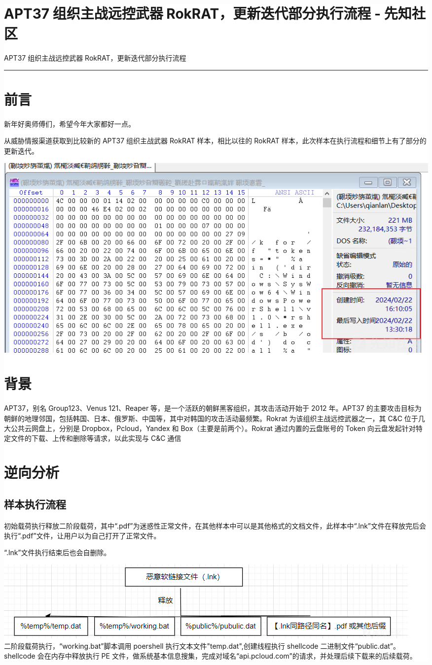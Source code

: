 

# APT37 组织主战远控武器 RokRAT，更新迭代部分执行流程 - 先知社区

APT37 组织主战远控武器 RokRAT，更新迭代部分执行流程

- - -

# 前言

新年好奥师傅们，希望今年大家都好一点。

从威胁情报渠道获取到比较新的 APT37 组织主战武器 RokRAT 样本，相比以往的 RokRAT 样本，此次样本在执行流程和细节上有了部分的更新迭代。

[![](assets/1709014167-e6a3fb1923a1691f9463e65dc6677cb1.png)](https://xzfile.aliyuncs.com/media/upload/picture/20240226000941-48375410-d3f8-1.png)

# 背景

APT37，别名 Group123、Venus 121、Reaper 等，是一个活跃的朝鲜黑客组织，其攻击活动开始于 2012 年。APT37 的主要攻击目标为朝鲜的地理邻国，包括韩国、日本、俄罗斯、中国等，其中对韩国的攻击活动最频繁。Rokrat 为该组织主战远控武器之一，其 C&C 位于几大公共云网盘上，分别是 Dropbox，Pcloud，Yandex 和 Box（主要是前两个）。Rokrat 通过内置的云盘账号的 Token 向云盘发起针对特定文件的下载、上传和删除等请求，以此实现与 C&C 通信

# 逆向分析

## 样本执行流程

初始载荷执行释放二阶段载荷，其中“.pdf”为迷惑性正常文件，在其他样本中可以是其他格式的文档文件，此样本中“.lnk”文件在释放完后会执行“.pdf”文件，让用户以为自己打开了正常文件。

“.lnk”文件执行结束后也会自删除。

[![](assets/1709014167-48fbe9c65f7deaadc47a0456cd775d31.png)](https://xzfile.aliyuncs.com/media/upload/picture/20240226001034-67ea8cb4-d3f8-1.png)  
二阶段载荷执行，“working.bat”脚本调用 poershell 执行文本文件"temp.dat",创建线程执行 shellcode 二进制文件“public.dat”。shellcode 会在内存中释放执行 PE 文件，做系统基本信息搜集，完成对域名“api.pcloud.com”的请求，并处理后续下载来的后续载荷。
